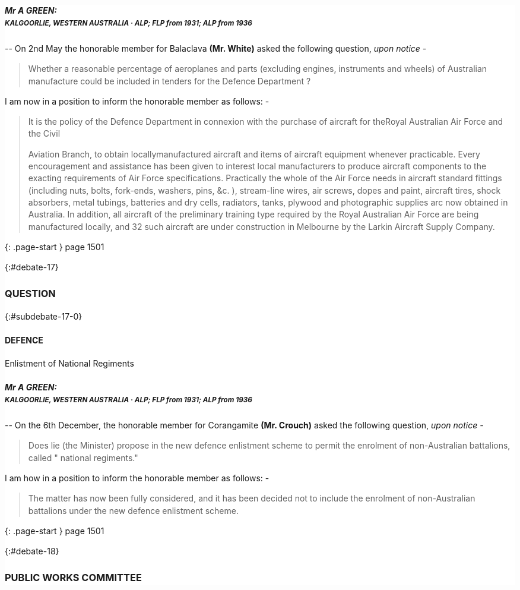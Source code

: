 ##### Mr A GREEN:<br><small class="text-muted">KALGOORLIE, WESTERN AUSTRALIA &middot; ALP; FLP from 1931; ALP from 1936</small>

-- On 2nd May the honorable member for Balaclava  **(Mr. White)**  asked the following question,  *upon notice -* 

  >Whether a reasonable percentage of aeroplanes and parts (excluding engines, instruments and wheels) of Australian manufacture could be included in tenders for the Defence Department ? 

I am now in a position to inform the honorable member as follows: - 

  >It is the policy of the Defence Department in connexion with the purchase of aircraft for theRoyal Australian Air Force and the Civil 
  >
  >Aviation Branch, to obtain locallymanufactured aircraft and items of aircraft equipment whenever practicable. Every encouragement and assistance has been given to interest local manufacturers to produce aircraft components to the exacting requirements of Air Force specifications. Practically the whole of the Air Force needs in aircraft standard fittings (including nuts, bolts, fork-ends, washers, pins, &amp;c. ), stream-line wires, air screws, dopes and paint, aircraft tires, shock absorbers, metal tubings, batteries and dry cells, radiators, tanks, plywood and photographic supplies arc now obtained in Australia. In addition, all aircraft of the preliminary training type required by the Royal Australian Air Force are being manufactured locally, and 32 such aircraft are under construction in Melbourne by the Larkin Aircraft  Supply Company. 

{: .page-start }
page 1501

{:#debate-17}
### QUESTION

{:#subdebate-17-0}
#### DEFENCE

Enlistment of National Regiments

##### Mr A GREEN:<br><small class="text-muted">KALGOORLIE, WESTERN AUSTRALIA &middot; ALP; FLP from 1931; ALP from 1936</small>

-- On the 6th December, the honorable member for Corangamite  **(Mr. Crouch)**  asked the following question,  *upon notice -* 

  >Does lie (the Minister) propose in the new defence enlistment scheme to permit the enrolment of non-Australian battalions, called " national regiments." 

I  am  how in a position to inform the honorable member as follows: - 

  >The matter has now been fully considered, and it has been decided not to include the enrolment of non-Australian battalions under the new defence enlistment scheme. 

{: .page-start }
page 1501

{:#debate-18}
### PUBLIC WORKS COMMITTEE
